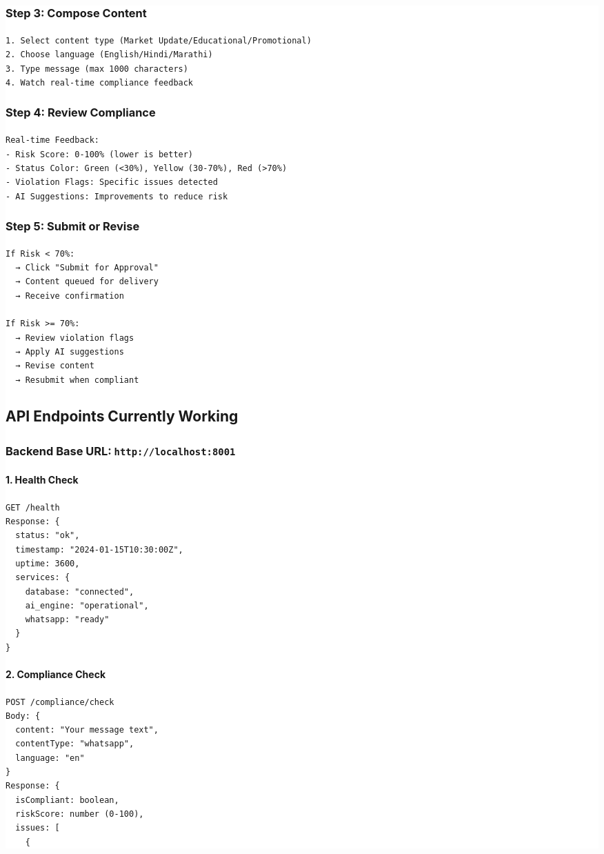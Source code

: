 ### Step 3: Compose Content
```
1. Select content type (Market Update/Educational/Promotional)
2. Choose language (English/Hindi/Marathi)
3. Type message (max 1000 characters)
4. Watch real-time compliance feedback
```

### Step 4: Review Compliance
```
Real-time Feedback:
- Risk Score: 0-100% (lower is better)
- Status Color: Green (<30%), Yellow (30-70%), Red (>70%)
- Violation Flags: Specific issues detected
- AI Suggestions: Improvements to reduce risk
```

### Step 5: Submit or Revise
```
If Risk < 70%:
  → Click "Submit for Approval"
  → Content queued for delivery
  → Receive confirmation

If Risk >= 70%:
  → Review violation flags
  → Apply AI suggestions
  → Revise content
  → Resubmit when compliant
```

## API Endpoints Currently Working

### Backend Base URL: `http://localhost:8001`

#### 1. Health Check
```
GET /health
Response: {
  status: "ok",
  timestamp: "2024-01-15T10:30:00Z",
  uptime: 3600,
  services: {
    database: "connected",
    ai_engine: "operational",
    whatsapp: "ready"
  }
}
```

#### 2. Compliance Check
```
POST /compliance/check
Body: {
  content: "Your message text",
  contentType: "whatsapp",
  language: "en"
}
Response: {
  isCompliant: boolean,
  riskScore: number (0-100),
  issues: [
    {
```